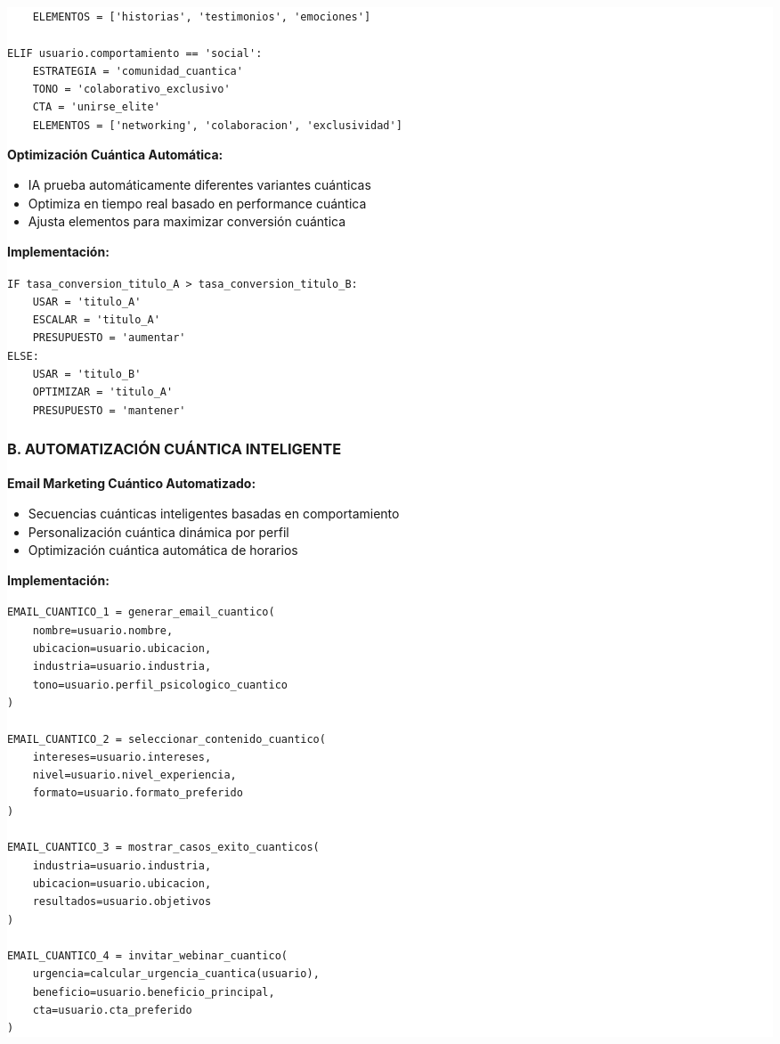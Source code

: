 ```
    ELEMENTOS = ['historias', 'testimonios', 'emociones']

ELIF usuario.comportamiento == 'social':
    ESTRATEGIA = 'comunidad_cuantica'
    TONO = 'colaborativo_exclusivo'
    CTA = 'unirse_elite'
    ELEMENTOS = ['networking', 'colaboracion', 'exclusividad']
```

**Optimización Cuántica Automática:**
- IA prueba automáticamente diferentes variantes cuánticas
- Optimiza en tiempo real basado en performance cuántica
- Ajusta elementos para maximizar conversión cuántica

**Implementación:**
```
IF tasa_conversion_titulo_A > tasa_conversion_titulo_B:
    USAR = 'titulo_A'
    ESCALAR = 'titulo_A'
    PRESUPUESTO = 'aumentar'
ELSE:
    USAR = 'titulo_B'
    OPTIMIZAR = 'titulo_A'
    PRESUPUESTO = 'mantener'
```

### B. AUTOMATIZACIÓN CUÁNTICA INTELIGENTE
**Email Marketing Cuántico Automatizado:**
- Secuencias cuánticas inteligentes basadas en comportamiento
- Personalización cuántica dinámica por perfil
- Optimización cuántica automática de horarios

**Implementación:**
```
EMAIL_CUANTICO_1 = generar_email_cuantico(
    nombre=usuario.nombre,
    ubicacion=usuario.ubicacion,
    industria=usuario.industria,
    tono=usuario.perfil_psicologico_cuantico
)

EMAIL_CUANTICO_2 = seleccionar_contenido_cuantico(
    intereses=usuario.intereses,
    nivel=usuario.nivel_experiencia,
    formato=usuario.formato_preferido
)

EMAIL_CUANTICO_3 = mostrar_casos_exito_cuanticos(
    industria=usuario.industria,
    ubicacion=usuario.ubicacion,
    resultados=usuario.objetivos
)

EMAIL_CUANTICO_4 = invitar_webinar_cuantico(
    urgencia=calcular_urgencia_cuantica(usuario),
    beneficio=usuario.beneficio_principal,
    cta=usuario.cta_preferido
)
```

